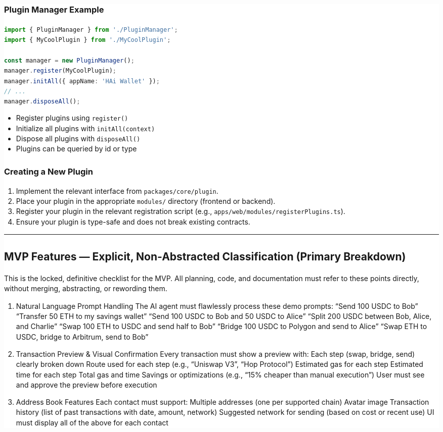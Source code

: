 ### Plugin Manager Example
```typescript
import { PluginManager } from './PluginManager';
import { MyCoolPlugin } from './MyCoolPlugin';

const manager = new PluginManager();
manager.register(MyCoolPlugin);
manager.initAll({ appName: 'HAi Wallet' });
// ...
manager.disposeAll();
```
- Register plugins using `register()`
- Initialize all plugins with `initAll(context)`
- Dispose all plugins with `disposeAll()`
- Plugins can be queried by id or type

### Creating a New Plugin
1. Implement the relevant interface from `packages/core/plugin`.
2. Place your plugin in the appropriate `modules/` directory (frontend or backend).
3. Register your plugin in the relevant registration script (e.g., `apps/web/modules/registerPlugins.ts`).
4. Ensure your plugin is type-safe and does not break existing contracts.

---

## MVP Features — Explicit, Non-Abstracted Classification (Primary Breakdown)

This is the locked, definitive checklist for the MVP. All planning, code, and documentation must refer to these points directly, without merging, abstracting, or rewording them.

1. Natural Language Prompt Handling
The AI agent must flawlessly process these demo prompts:
“Send 100 USDC to Bob”
“Transfer 50 ETH to my savings wallet”
“Send 100 USDC to Bob and 50 USDC to Alice”
“Split 200 USDC between Bob, Alice, and Charlie”
“Swap 100 ETH to USDC and send half to Bob”
“Bridge 100 USDC to Polygon and send to Alice”
“Swap ETH to USDC, bridge to Arbitrum, send to Bob”

2. Transaction Preview & Visual Confirmation
Every transaction must show a preview with:
Each step (swap, bridge, send) clearly broken down
Route used for each step (e.g., “Uniswap V3”, “Hop Protocol”)
Estimated gas for each step
Estimated time for each step
Total gas and time
Savings or optimizations (e.g., “15% cheaper than manual execution”)
User must see and approve the preview before execution

3. Address Book Features
Each contact must support:
Multiple addresses (one per supported chain)
Avatar image
Transaction history (list of past transactions with date, amount, network)
Suggested network for sending (based on cost or recent use)
UI must display all of the above for each contact
